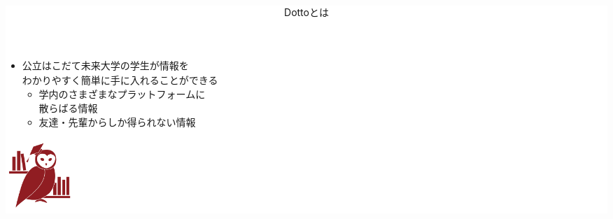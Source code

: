 <Header subtitle="Dottoについて">Dottoとは</Header>

<div class="flex flex-row">
<div class="flex-1">

- 公立はこだて未来大学の学生が情報を  
  わかりやすく簡単に手に入れることができる
  - 学内のさまざまなプラットフォームに  
    散らばる情報
  - 友達・先輩からしか得られない情報

<img class="mx-auto my-12 border rounded-[22px]" src="./images/dotto.png" width="100px" />

</div>
<div class="flex-1">
